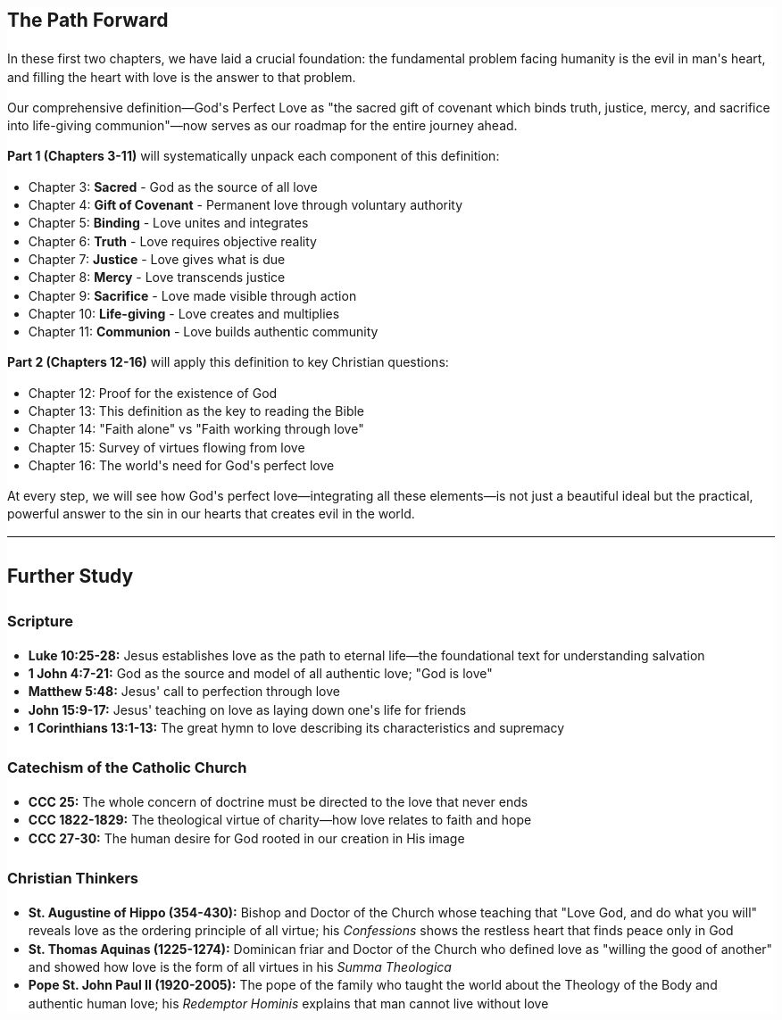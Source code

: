 ## The Path Forward

In these first two chapters, we have laid a crucial foundation: the fundamental problem facing humanity is the evil in man's heart, and filling the heart with love is the answer to that problem.

Our comprehensive definition—God's Perfect Love as "the sacred gift of covenant which binds truth, justice, mercy, and sacrifice into life-giving communion"—now serves as our roadmap for the entire journey ahead.

**Part 1 (Chapters 3-11)** will systematically unpack each component of this definition:
- Chapter 3: **Sacred** - God as the source of all love
- Chapter 4: **Gift of Covenant** - Permanent love through voluntary authority
- Chapter 5: **Binding** - Love unites and integrates
- Chapter 6: **Truth** - Love requires objective reality
- Chapter 7: **Justice** - Love gives what is due
- Chapter 8: **Mercy** - Love transcends justice
- Chapter 9: **Sacrifice** - Love made visible through action
- Chapter 10: **Life-giving** - Love creates and multiplies
- Chapter 11: **Communion** - Love builds authentic community

**Part 2 (Chapters 12-16)** will apply this definition to key Christian questions:
- Chapter 12: Proof for the existence of God
- Chapter 13: This definition as the key to reading the Bible
- Chapter 14: "Faith alone" vs "Faith working through love"
- Chapter 15: Survey of virtues flowing from love
- Chapter 16: The world's need for God's perfect love

At every step, we will see how God's perfect love—integrating all these elements—is not just a beautiful ideal but the practical, powerful answer to the sin in our hearts that creates evil in the world.

---

## Further Study

### Scripture
- **Luke 10:25-28:** Jesus establishes love as the path to eternal life—the foundational text for understanding salvation
- **1 John 4:7-21:** God as the source and model of all authentic love; "God is love"
- **Matthew 5:48:** Jesus' call to perfection through love
- **John 15:9-17:** Jesus' teaching on love as laying down one's life for friends
- **1 Corinthians 13:1-13:** The great hymn to love describing its characteristics and supremacy

### Catechism of the Catholic Church
- **CCC 25:** The whole concern of doctrine must be directed to the love that never ends
- **CCC 1822-1829:** The theological virtue of charity—how love relates to faith and hope
- **CCC 27-30:** The human desire for God rooted in our creation in His image

### Christian Thinkers
- **St. Augustine of Hippo (354-430):** Bishop and Doctor of the Church whose teaching that "Love God, and do what you will" reveals love as the ordering principle of all virtue; his *Confessions* shows the restless heart that finds peace only in God
- **St. Thomas Aquinas (1225-1274):** Dominican friar and Doctor of the Church who defined love as "willing the good of another" and showed how love is the form of all virtues in his *Summa Theologica*
- **Pope St. John Paul II (1920-2005):** The pope of the family who taught the world about the Theology of the Body and authentic human love; his *Redemptor Hominis* explains that man cannot live without love
